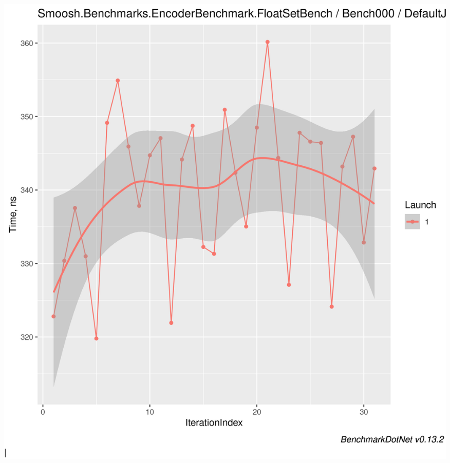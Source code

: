 ![](./results/Smoosh.Benchmarks.EncoderBenchmark.FloatSetBench-Bench000-DefaultJob-timelineSmooth.png) |